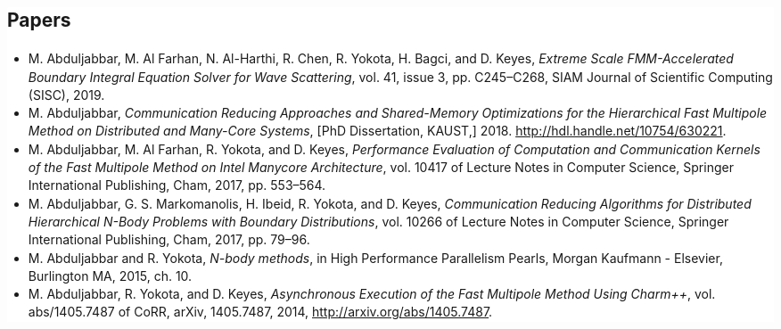 ## Papers ##

* M. Abduljabbar, M. Al Farhan, N. Al-Harthi, R. Chen, R. Yokota, H. Bagci, and D. Keyes, *Extreme Scale FMM-Accelerated Boundary Integral Equation Solver for Wave Scattering*, vol. 41, issue 3, pp. C245–C268, SIAM Journal of Scientific Computing (SISC), 2019.
* M. Abduljabbar, *Communication Reducing Approaches and Shared-Memory Optimizations for the Hierarchical Fast Multipole Method on Distributed and Many-Core Systems*, [PhD Dissertation, KAUST,] 2018. http://hdl.handle.net/10754/630221.
* M. Abduljabbar, M. Al Farhan, R. Yokota, and D. Keyes, *Performance Evaluation of Computation and Communication Kernels of the Fast Multipole Method on Intel Manycore Architecture*, vol. 10417 of Lecture Notes in Computer Science, Springer International Publishing, Cham, 2017, pp. 553–564.
* M. Abduljabbar, G. S. Markomanolis, H. Ibeid, R. Yokota, and D. Keyes, *Communication Reducing Algorithms for Distributed Hierarchical N-Body Problems with Boundary Distributions*, vol. 10266 of Lecture Notes in Computer Science, Springer International Publishing, Cham, 2017, pp. 79–96.
* M. Abduljabbar and R. Yokota, *N-body methods*, in High Performance Parallelism Pearls, Morgan Kaufmann - Elsevier, Burlington MA, 2015, ch. 10.
* M. Abduljabbar, R. Yokota, and D. Keyes, *Asynchronous Execution of the Fast Multipole Method Using Charm++*, vol. abs/1405.7487 of CoRR, arXiv, 1405.7487, 2014, http://arxiv.org/abs/1405.7487.

